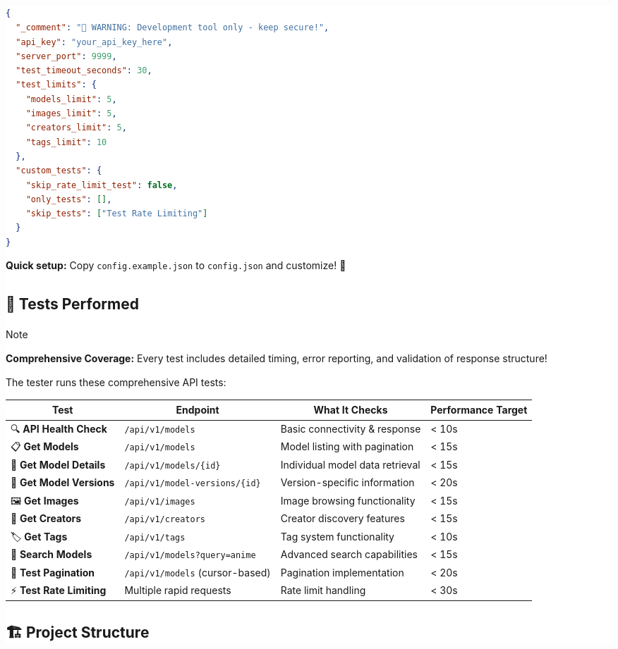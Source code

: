 ```json
{
  "_comment": "🚨 WARNING: Development tool only - keep secure!",
  "api_key": "your_api_key_here",
  "server_port": 9999,
  "test_timeout_seconds": 30,
  "test_limits": {
    "models_limit": 5,
    "images_limit": 5,
    "creators_limit": 5,
    "tags_limit": 10
  },
  "custom_tests": {
    "skip_rate_limit_test": false,
    "only_tests": [],
    "skip_tests": ["Test Rate Limiting"]
  }
}
```

**Quick setup:** Copy `config.example.json` to `config.json` and customize! 🎯

## 🧪 Tests Performed

>[!NOTE]
> **Comprehensive Coverage:** Every test includes detailed timing, error reporting, and validation of response structure!

The tester runs these comprehensive API tests:

| Test | Endpoint | What It Checks | Performance Target |
|------|----------|----------------|-------------------|
| 🔍 **API Health Check** | `/api/v1/models` | Basic connectivity & response | < 10s |
| 📋 **Get Models** | `/api/v1/models` | Model listing with pagination | < 15s |
| 🎯 **Get Model Details** | `/api/v1/models/{id}` | Individual model data retrieval | < 15s |
| 🔄 **Get Model Versions** | `/api/v1/model-versions/{id}` | Version-specific information | < 20s |
| 🖼️ **Get Images** | `/api/v1/images` | Image browsing functionality | < 15s |
| 👥 **Get Creators** | `/api/v1/creators` | Creator discovery features | < 15s |
| 🏷️ **Get Tags** | `/api/v1/tags` | Tag system functionality | < 10s |
| 🔎 **Search Models** | `/api/v1/models?query=anime` | Advanced search capabilities | < 15s |
| 📄 **Test Pagination** | `/api/v1/models` (cursor-based) | Pagination implementation | < 20s |
| ⚡ **Test Rate Limiting** | Multiple rapid requests | Rate limit handling | < 30s |


## 🏗️ Project Structure
